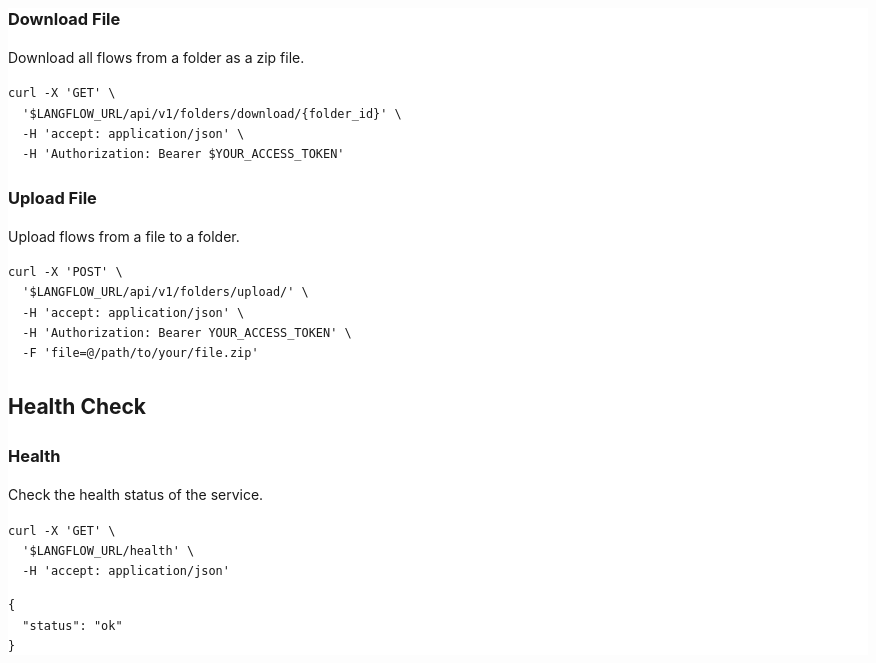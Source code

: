 ### Download File

Download all flows from a folder as a zip file.

<Tabs>
  <TabItem value="curl" label="curl" default>

```curl
curl -X 'GET' \
  '$LANGFLOW_URL/api/v1/folders/download/{folder_id}' \
  -H 'accept: application/json' \
  -H 'Authorization: Bearer $YOUR_ACCESS_TOKEN'
```

  </TabItem>
</Tabs>

### Upload File

Upload flows from a file to a folder.

<Tabs>
  <TabItem value="curl" label="curl" default>

```curl
curl -X 'POST' \
  '$LANGFLOW_URL/api/v1/folders/upload/' \
  -H 'accept: application/json' \
  -H 'Authorization: Bearer YOUR_ACCESS_TOKEN' \
  -F 'file=@/path/to/your/file.zip'
```

  </TabItem>
</Tabs>

## Health Check

### Health

Check the health status of the service.

<Tabs>
  <TabItem value="curl" label="curl" default>

```curl
curl -X 'GET' \
  '$LANGFLOW_URL/health' \
  -H 'accept: application/json'
```

  </TabItem>
  <TabItem value="result" label="Result">

```plain
{
  "status": "ok"
}
```
